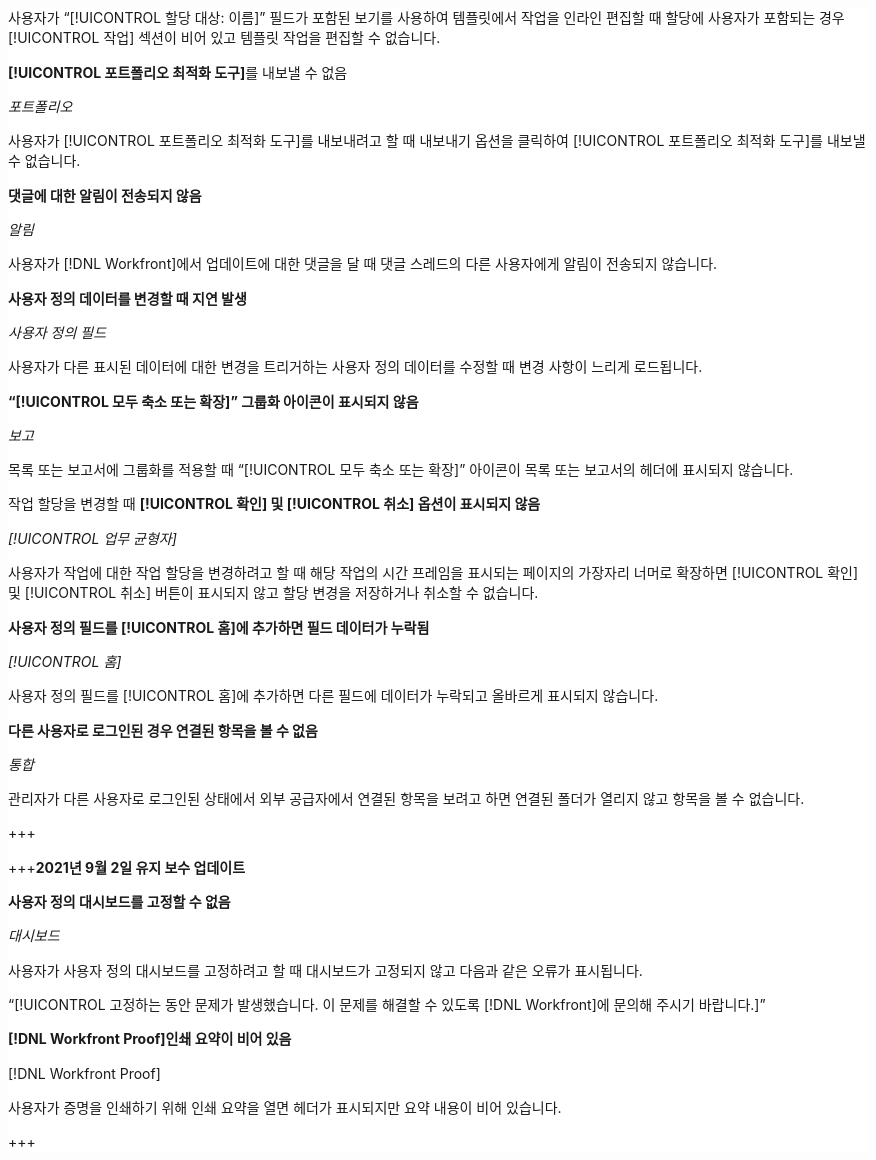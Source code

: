 사용자가 “[!UICONTROL 할당 대상: 이름]” 필드가 포함된 보기를 사용하여 템플릿에서 작업을 인라인 편집할 때 할당에 사용자가 포함되는 경우 [!UICONTROL 작업] 섹션이 비어 있고 템플릿 작업을 편집할 수 없습니다.

**[!UICONTROL 포트폴리오 최적화 도구]**&#x200B;를 내보낼 수 없음

_포트폴리오_

사용자가 [!UICONTROL 포트폴리오 최적화 도구]를 내보내려고 할 때 내보내기 옵션을 클릭하여 [!UICONTROL 포트폴리오 최적화 도구]를 내보낼 수 없습니다.

**댓글에 대한 알림이 전송되지 않음**

_알림_

사용자가 [!DNL Workfront]에서 업데이트에 대한 댓글을 달 때 댓글 스레드의 다른 사용자에게 알림이 전송되지 않습니다.

**사용자 정의 데이터를 변경할 때 지연 발생**

_사용자 정의 필드_

사용자가 다른 표시된 데이터에 대한 변경을 트리거하는 사용자 정의 데이터를 수정할 때 변경 사항이 느리게 로드됩니다.

**“[!UICONTROL 모두 축소 또는 확장]” 그룹화 아이콘이 표시되지 않음**

_보고_

목록 또는 보고서에 그룹화를 적용할 때 “[!UICONTROL 모두 축소 또는 확장]” 아이콘이 목록 또는 보고서의 헤더에 표시되지 않습니다.

작업 할당을 변경할 때 **[!UICONTROL 확인] 및 [!UICONTROL 취소] 옵션이 표시되지 않음**

_[!UICONTROL 업무 균형자]_

사용자가 작업에 대한 작업 할당을 변경하려고 할 때 해당 작업의 시간 프레임을 표시되는 페이지의 가장자리 너머로 확장하면 [!UICONTROL 확인] 및 [!UICONTROL 취소] 버튼이 표시되지 않고 할당 변경을 저장하거나 취소할 수 없습니다.

**사용자 정의 필드를 [!UICONTROL 홈]에 추가하면 필드 데이터가 누락됨**

_[!UICONTROL 홈]_

사용자 정의 필드를 [!UICONTROL 홈]에 추가하면 다른 필드에 데이터가 누락되고 올바르게 표시되지 않습니다.

**다른 사용자로 로그인된 경우 연결된 항목을 볼 수 없음**

_통합_

관리자가 다른 사용자로 로그인된 상태에서 외부 공급자에서 연결된 항목을 보려고 하면 연결된 폴더가 열리지 않고 항목을 볼 수 없습니다.

+++

+++**2021년 9월 2일 유지 보수 업데이트**

**사용자 정의 대시보드를 고정할 수 없음**

_대시보드_

사용자가 사용자 정의 대시보드를 고정하려고 할 때 대시보드가 고정되지 않고 다음과 같은 오류가 표시됩니다.

“[!UICONTROL 고정하는 동안 문제가 발생했습니다. 이 문제를 해결할 수 있도록 [!DNL Workfront]에 문의해 주시기 바랍니다.]”

**[!DNL Workfront Proof]인쇄 요약이 비어 있음**

[!DNL Workfront Proof]

사용자가 증명을 인쇄하기 위해 인쇄 요약을 열면 헤더가 표시되지만 요약 내용이 비어 있습니다.

+++
